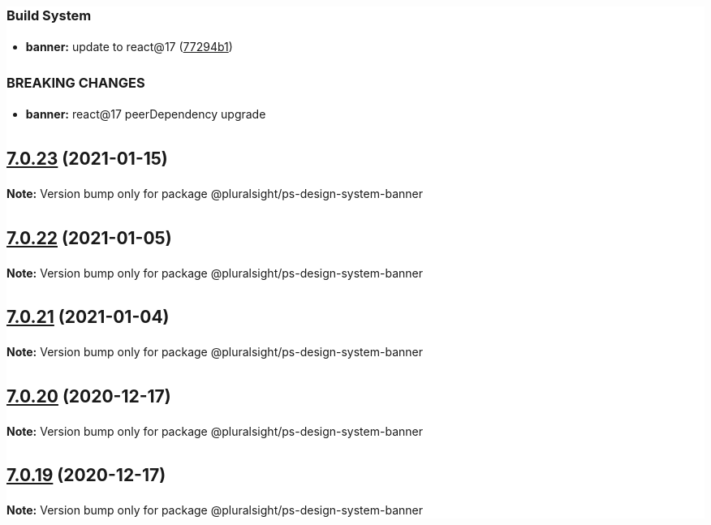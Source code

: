 
### Build System

* **banner:** update to react@17 ([77294b1](https://github.com/pluralsight/design-system/commit/77294b1ff8082e748e524c5cd3be2a8e739abb10))


### BREAKING CHANGES

* **banner:** react@17 peerDependency upgrade





## [7.0.23](https://github.com/pluralsight/design-system/compare/@pluralsight/ps-design-system-banner@7.0.22...@pluralsight/ps-design-system-banner@7.0.23) (2021-01-15)

**Note:** Version bump only for package @pluralsight/ps-design-system-banner





## [7.0.22](https://github.com/pluralsight/design-system/compare/@pluralsight/ps-design-system-banner@7.0.21...@pluralsight/ps-design-system-banner@7.0.22) (2021-01-05)

**Note:** Version bump only for package @pluralsight/ps-design-system-banner





## [7.0.21](https://github.com/pluralsight/design-system/compare/@pluralsight/ps-design-system-banner@7.0.20...@pluralsight/ps-design-system-banner@7.0.21) (2021-01-04)

**Note:** Version bump only for package @pluralsight/ps-design-system-banner





## [7.0.20](https://github.com/pluralsight/design-system/compare/@pluralsight/ps-design-system-banner@7.0.19...@pluralsight/ps-design-system-banner@7.0.20) (2020-12-17)

**Note:** Version bump only for package @pluralsight/ps-design-system-banner





## [7.0.19](https://github.com/pluralsight/design-system/compare/@pluralsight/ps-design-system-banner@7.0.18...@pluralsight/ps-design-system-banner@7.0.19) (2020-12-17)

**Note:** Version bump only for package @pluralsight/ps-design-system-banner
